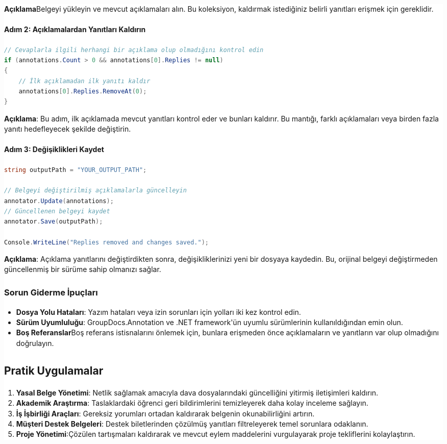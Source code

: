 **Açıklama**Belgeyi yükleyin ve mevcut açıklamaları alın. Bu koleksiyon, kaldırmak istediğiniz belirli yanıtları erişmek için gereklidir.

#### Adım 2: Açıklamalardan Yanıtları Kaldırın

```csharp
// Cevaplarla ilgili herhangi bir açıklama olup olmadığını kontrol edin
if (annotations.Count > 0 && annotations[0].Replies != null)
{
    // İlk açıklamadan ilk yanıtı kaldır
    annotations[0].Replies.RemoveAt(0);
}
```

**Açıklama**: Bu adım, ilk açıklamada mevcut yanıtları kontrol eder ve bunları kaldırır. Bu mantığı, farklı açıklamaları veya birden fazla yanıtı hedefleyecek şekilde değiştirin.

#### Adım 3: Değişiklikleri Kaydet

```csharp
string outputPath = "YOUR_OUTPUT_PATH";

// Belgeyi değiştirilmiş açıklamalarla güncelleyin
annotator.Update(annotations);
// Güncellenen belgeyi kaydet
annotator.Save(outputPath);

Console.WriteLine("Replies removed and changes saved.");
```

**Açıklama**: Açıklama yanıtlarını değiştirdikten sonra, değişikliklerinizi yeni bir dosyaya kaydedin. Bu, orijinal belgeyi değiştirmeden güncellenmiş bir sürüme sahip olmanızı sağlar.

### Sorun Giderme İpuçları

- **Dosya Yolu Hataları**: Yazım hataları veya izin sorunları için yolları iki kez kontrol edin.
- **Sürüm Uyumluluğu**: GroupDocs.Annotation ve .NET framework'ün uyumlu sürümlerinin kullanıldığından emin olun.
- **Boş Referanslar**Boş referans istisnalarını önlemek için, bunlara erişmeden önce açıklamaların ve yanıtların var olup olmadığını doğrulayın.

## Pratik Uygulamalar

1. **Yasal Belge Yönetimi**: Netlik sağlamak amacıyla dava dosyalarındaki güncelliğini yitirmiş iletişimleri kaldırın.
2. **Akademik Araştırma**: Taslaklardaki öğrenci geri bildirimlerini temizleyerek daha kolay inceleme sağlayın.
3. **İş İşbirliği Araçları**: Gereksiz yorumları ortadan kaldırarak belgenin okunabilirliğini artırın.
4. **Müşteri Destek Belgeleri**: Destek biletlerinden çözülmüş yanıtları filtreleyerek temel sorunlara odaklanın.
5. **Proje Yönetimi**:Çözülen tartışmaları kaldırarak ve mevcut eylem maddelerini vurgulayarak proje tekliflerini kolaylaştırın.
